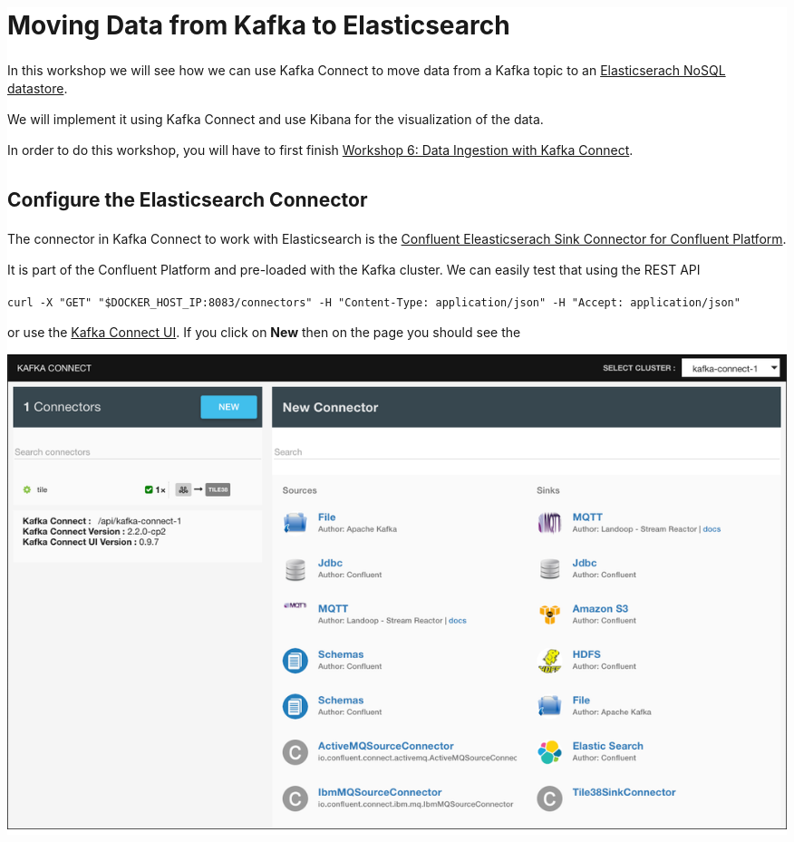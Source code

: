 # Moving Data from Kafka to Elasticsearch

In this workshop we will see how we can use Kafka Connect to move data from a Kafka topic to an [Elasticserach NoSQL datastore](https://www.elastic.co/products/elastic-stack). 

We will implement it using Kafka Connect and use Kibana for the visualization of the data. 

In order to do this workshop, you will have to first finish [Workshop 6: Data Ingestion with Kafka Connect](../06-twitter-data-ingestion-with-kafka-connect/README.md).

## Configure the Elasticsearch Connector

The connector in Kafka Connect to work with Elasticsearch is the [Confluent Eleasticserach Sink Connector for Confluent Platform](https://docs.confluent.io/current/connect/kafka-connect-elasticsearch/index.html). 

It is part of the Confluent Platform and pre-loaded with the Kafka cluster. We can easily test that using the REST API 

```
curl -X "GET" "$DOCKER_HOST_IP:8083/connectors" -H "Content-Type: application/json" -H "Accept: application/json"
```

or use the [Kafka Connect UI](http://dataplatform:28001/#/cluster/kafka-connect-1). If you click on **New** then on the page you should see the 

![Alt Image Text](./images/kafka-connect-ui-new-connector.png "Elastic Serach Connector") 
